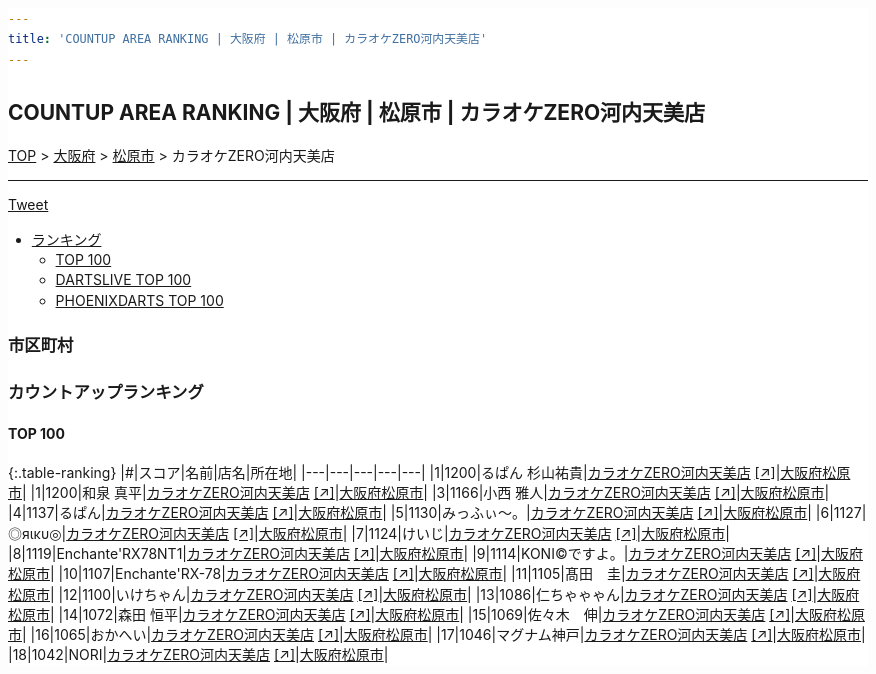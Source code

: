 ```yaml
---
title: 'COUNTUP AREA RANKING | 大阪府 | 松原市 | カラオケZERO河内天美店'
---
```

## COUNTUP AREA RANKING | 大阪府 | 松原市 | カラオケZERO河内天美店

[TOP](/darts/rank/) > [大阪府](/darts/rank/大阪府/) > [松原市](/darts/rank/大阪府/松原市/) > カラオケZERO河内天美店

___

<a href="https://twitter.com/share?ref_src=twsrc%5Etfw" data-text="COUNTUP AREA RANKING | 大阪府松原市カラオケZERO河内天美店" class="twitter-share-button" data-hashtags="DARTSLIVE,PHOENIXDARTS,darts,ダーツ" data-show-count="false">Tweet</a>

* [ランキング](#カウントアップランキング)
    * [TOP 100](#top-100)
    * [DARTSLIVE TOP 100](#dartslive-top-100)
    * [PHOENIXDARTS TOP 100](#phoenixdarts-top-100)

### 市区町村

<ul>

</ul>

### カウントアップランキング

#### TOP 100



{:.table-ranking}
|#|スコア|名前|店名|所在地|
|---|---|---|---|---|
|1|1200|<span class="rank-name-dl">るぱん 杉山祐貴</span>|<a href="/darts/rank/shops/13029d966946ea5d0d9b047a20a7ba1e.html">カラオケZERO河内天美店</a> <a href="https://search.dartslive.com/jp/shop/13029d966946ea5d0d9b047a20a7ba1e">[↗]</a>|<a href="/darts/rank/大阪府/松原市">大阪府松原市</a>|
|1|1200|<span class="rank-name-dl">和泉 真平</span>|<a href="/darts/rank/shops/13029d966946ea5d0d9b047a20a7ba1e.html">カラオケZERO河内天美店</a> <a href="https://search.dartslive.com/jp/shop/13029d966946ea5d0d9b047a20a7ba1e">[↗]</a>|<a href="/darts/rank/大阪府/松原市">大阪府松原市</a>|
|3|1166|<span class="rank-name-dl">小西 雅人</span>|<a href="/darts/rank/shops/13029d966946ea5d0d9b047a20a7ba1e.html">カラオケZERO河内天美店</a> <a href="https://search.dartslive.com/jp/shop/13029d966946ea5d0d9b047a20a7ba1e">[↗]</a>|<a href="/darts/rank/大阪府/松原市">大阪府松原市</a>|
|4|1137|<span class="rank-name-dl">るぱん</span>|<a href="/darts/rank/shops/13029d966946ea5d0d9b047a20a7ba1e.html">カラオケZERO河内天美店</a> <a href="https://search.dartslive.com/jp/shop/13029d966946ea5d0d9b047a20a7ba1e">[↗]</a>|<a href="/darts/rank/大阪府/松原市">大阪府松原市</a>|
|5|1130|<span class="rank-name-dl">みっふぃ〜。</span>|<a href="/darts/rank/shops/13029d966946ea5d0d9b047a20a7ba1e.html">カラオケZERO河内天美店</a> <a href="https://search.dartslive.com/jp/shop/13029d966946ea5d0d9b047a20a7ba1e">[↗]</a>|<a href="/darts/rank/大阪府/松原市">大阪府松原市</a>|
|6|1127|<span class="rank-name-dl">◎яικυ◎</span>|<a href="/darts/rank/shops/13029d966946ea5d0d9b047a20a7ba1e.html">カラオケZERO河内天美店</a> <a href="https://search.dartslive.com/jp/shop/13029d966946ea5d0d9b047a20a7ba1e">[↗]</a>|<a href="/darts/rank/大阪府/松原市">大阪府松原市</a>|
|7|1124|<span class="rank-name-dl">けいじ</span>|<a href="/darts/rank/shops/13029d966946ea5d0d9b047a20a7ba1e.html">カラオケZERO河内天美店</a> <a href="https://search.dartslive.com/jp/shop/13029d966946ea5d0d9b047a20a7ba1e">[↗]</a>|<a href="/darts/rank/大阪府/松原市">大阪府松原市</a>|
|8|1119|<span class="rank-name-dl">Enchante&#x27;RX78NT1</span>|<a href="/darts/rank/shops/13029d966946ea5d0d9b047a20a7ba1e.html">カラオケZERO河内天美店</a> <a href="https://search.dartslive.com/jp/shop/13029d966946ea5d0d9b047a20a7ba1e">[↗]</a>|<a href="/darts/rank/大阪府/松原市">大阪府松原市</a>|
|9|1114|<span class="rank-name-dl">KONI©ですよ。</span>|<a href="/darts/rank/shops/13029d966946ea5d0d9b047a20a7ba1e.html">カラオケZERO河内天美店</a> <a href="https://search.dartslive.com/jp/shop/13029d966946ea5d0d9b047a20a7ba1e">[↗]</a>|<a href="/darts/rank/大阪府/松原市">大阪府松原市</a>|
|10|1107|<span class="rank-name-dl">Enchante&#x27;RX-78</span>|<a href="/darts/rank/shops/13029d966946ea5d0d9b047a20a7ba1e.html">カラオケZERO河内天美店</a> <a href="https://search.dartslive.com/jp/shop/13029d966946ea5d0d9b047a20a7ba1e">[↗]</a>|<a href="/darts/rank/大阪府/松原市">大阪府松原市</a>|
|11|1105|<span class="rank-name-dl">髙田　圭</span>|<a href="/darts/rank/shops/13029d966946ea5d0d9b047a20a7ba1e.html">カラオケZERO河内天美店</a> <a href="https://search.dartslive.com/jp/shop/13029d966946ea5d0d9b047a20a7ba1e">[↗]</a>|<a href="/darts/rank/大阪府/松原市">大阪府松原市</a>|
|12|1100|<span class="rank-name-dl">いけちゃん</span>|<a href="/darts/rank/shops/13029d966946ea5d0d9b047a20a7ba1e.html">カラオケZERO河内天美店</a> <a href="https://search.dartslive.com/jp/shop/13029d966946ea5d0d9b047a20a7ba1e">[↗]</a>|<a href="/darts/rank/大阪府/松原市">大阪府松原市</a>|
|13|1086|<span class="rank-name-dl">仁ちゃゃゃん</span>|<a href="/darts/rank/shops/13029d966946ea5d0d9b047a20a7ba1e.html">カラオケZERO河内天美店</a> <a href="https://search.dartslive.com/jp/shop/13029d966946ea5d0d9b047a20a7ba1e">[↗]</a>|<a href="/darts/rank/大阪府/松原市">大阪府松原市</a>|
|14|1072|<span class="rank-name-dl">森田 恒平</span>|<a href="/darts/rank/shops/13029d966946ea5d0d9b047a20a7ba1e.html">カラオケZERO河内天美店</a> <a href="https://search.dartslive.com/jp/shop/13029d966946ea5d0d9b047a20a7ba1e">[↗]</a>|<a href="/darts/rank/大阪府/松原市">大阪府松原市</a>|
|15|1069|<span class="rank-name-dl">佐々木　伸</span>|<a href="/darts/rank/shops/13029d966946ea5d0d9b047a20a7ba1e.html">カラオケZERO河内天美店</a> <a href="https://search.dartslive.com/jp/shop/13029d966946ea5d0d9b047a20a7ba1e">[↗]</a>|<a href="/darts/rank/大阪府/松原市">大阪府松原市</a>|
|16|1065|<span class="rank-name-dl">おかへい</span>|<a href="/darts/rank/shops/13029d966946ea5d0d9b047a20a7ba1e.html">カラオケZERO河内天美店</a> <a href="https://search.dartslive.com/jp/shop/13029d966946ea5d0d9b047a20a7ba1e">[↗]</a>|<a href="/darts/rank/大阪府/松原市">大阪府松原市</a>|
|17|1046|<span class="rank-name-dl">マグナム神戸</span>|<a href="/darts/rank/shops/13029d966946ea5d0d9b047a20a7ba1e.html">カラオケZERO河内天美店</a> <a href="https://search.dartslive.com/jp/shop/13029d966946ea5d0d9b047a20a7ba1e">[↗]</a>|<a href="/darts/rank/大阪府/松原市">大阪府松原市</a>|
|18|1042|<span class="rank-name-dl">NORI</span>|<a href="/darts/rank/shops/13029d966946ea5d0d9b047a20a7ba1e.html">カラオケZERO河内天美店</a> <a href="https://search.dartslive.com/jp/shop/13029d966946ea5d0d9b047a20a7ba1e">[↗]</a>|<a href="/darts/rank/大阪府/松原市">大阪府松原市</a>|